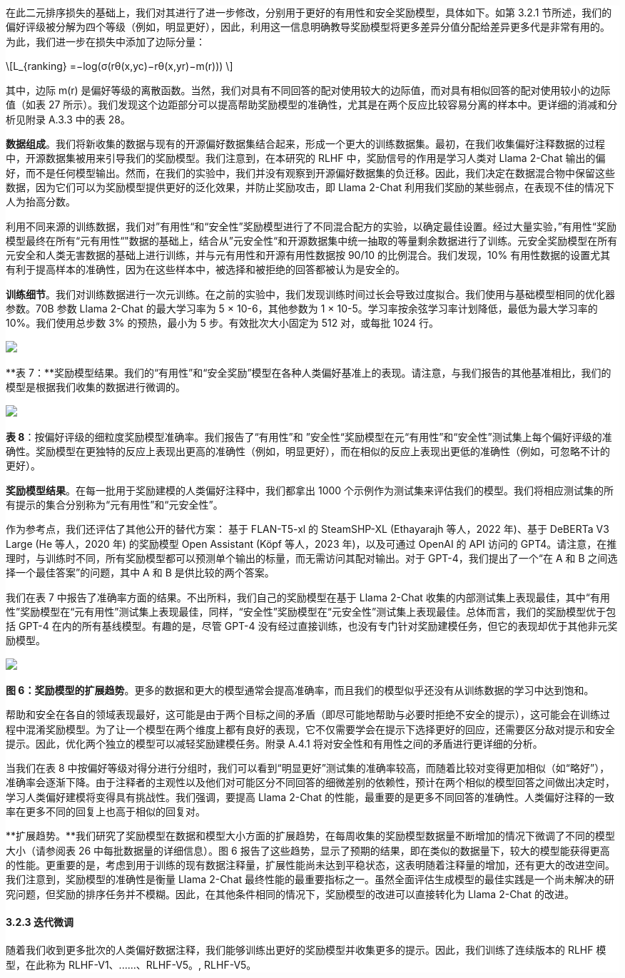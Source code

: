 在此二元排序损失的基础上，我们对其进行了进一步修改，分别用于更好的有用性和安全奖励模型，具体如下。如第 3.2.1 节所述，我们的偏好评级被分解为四个等级（例如，明显更好），因此，利用这一信息明确教导奖励模型将更多差异分值分配给差异更多代是非常有用的。为此，我们进一步在损失中添加了边际分量：

\\\[L\_{ranking} =−log(σ(rθ(x,yc)−rθ(x,yr)−m(r))) \\\]

其中，边际 m(r) 是偏好等级的离散函数。当然，我们对具有不同回答的配对使用较大的边际值，而对具有相似回答的配对使用较小的边际值（如表 27 所示）。我们发现这个边距部分可以提高帮助奖励模型的准确性，尤其是在两个反应比较容易分离的样本中。更详细的消减和分析见附录 A.3.3 中的表 28。

**数据组成**。我们将新收集的数据与现有的开源偏好数据集结合起来，形成一个更大的训练数据集。最初，在我们收集偏好注释数据的过程中，开源数据集被用来引导我们的奖励模型。我们注意到，在本研究的 RLHF 中，奖励信号的作用是学习人类对 Llama 2-Chat 输出的偏好，而不是任何模型输出。然而，在我们的实验中，我们并没有观察到开源偏好数据集的负迁移。因此，我们决定在数据混合物中保留这些数据，因为它们可以为奖励模型提供更好的泛化效果，并防止奖励攻击，即 Llama 2-Chat 利用我们奖励的某些弱点，在表现不佳的情况下人为抬高分数。

利用不同来源的训练数据，我们对”有用性“和“安全性”奖励模型进行了不同混合配方的实验，以确定最佳设置。经过大量实验，”有用性“奖励模型最终在所有“元有用性“"数据的基础上，结合从”元安全性“和开源数据集中统一抽取的等量剩余数据进行了训练。元安全奖励模型在所有元安全和人类无害数据的基础上进行训练，并与元有用性和开源有用性数据按 90/10 的比例混合。我们发现，10% 有用性数据的设置尤其有利于提高样本的准确性，因为在这些样本中，被选择和被拒绝的回答都被认为是安全的。

**训练细节**。我们对训练数据进行一次元训练。在之前的实验中，我们发现训练时间过长会导致过度拟合。我们使用与基础模型相同的优化器参数。70B 参数 Llama 2-Chat 的最大学习率为 5 × 10-6，其他参数为 1 × 10-5。学习率按余弦学习率计划降低，最低为最大学习率的 10%。我们使用总步数 3% 的预热，最小为 5 步。有效批次大小固定为 512 对，或每批 1024 行。

![](https://img2023.cnblogs.com/blog/777295/202307/777295-20230727230449460-1456212452.png)

**表 7：**奖励模型结果。我们的“有用性”和“安全奖励”模型在各种人类偏好基准上的表现。请注意，与我们报告的其他基准相比，我们的模型是根据我们收集的数据进行微调的。

![](https://img2023.cnblogs.com/blog/777295/202307/777295-20230727230459565-1877491176.png)

**表 8**：按偏好评级的细粒度奖励模型准确率。我们报告了“有用性”和 ”安全性“奖励模型在元“有用性”和“安全性”测试集上每个偏好评级的准确性。奖励模型在更独特的反应上表现出更高的准确性（例如，明显更好），而在相似的反应上表现出更低的准确性（例如，可忽略不计的更好）。

**奖励模型结果**。在每一批用于奖励建模的人类偏好注释中，我们都拿出 1000 个示例作为测试集来评估我们的模型。我们将相应测试集的所有提示的集合分别称为“元有用性”和“元安全性”。

作为参考点，我们还评估了其他公开的替代方案： 基于 FLAN-T5-xl 的 SteamSHP-XL (Ethayarajh 等人，2022 年)、基于 DeBERTa V3 Large (He 等人，2020 年) 的奖励模型 Open Assistant (Köpf 等人，2023 年)，以及可通过 OpenAI 的 API 访问的 GPT4。请注意，在推理时，与训练时不同，所有奖励模型都可以预测单个输出的标量，而无需访问其配对输出。对于 GPT-4，我们提出了一个“在 A 和 B 之间选择一个最佳答案”的问题，其中 A 和 B 是供比较的两个答案。

我们在表 7 中报告了准确率方面的结果。不出所料，我们自己的奖励模型在基于 Llama 2-Chat 收集的内部测试集上表现最佳，其中“有用性”奖励模型在“元有用性”测试集上表现最佳，同样，“安全性”奖励模型在“元安全性”测试集上表现最佳。总体而言，我们的奖励模型优于包括 GPT-4 在内的所有基线模型。有趣的是，尽管 GPT-4 没有经过直接训练，也没有专门针对奖励建模任务，但它的表现却优于其他非元奖励模型。

![](https://img2023.cnblogs.com/blog/777295/202307/777295-20230727230510178-1534813649.png)

**图 6：奖励模型的扩展趋势**。更多的数据和更大的模型通常会提高准确率，而且我们的模型似乎还没有从训练数据的学习中达到饱和。

帮助和安全在各自的领域表现最好，这可能是由于两个目标之间的矛盾（即尽可能地帮助与必要时拒绝不安全的提示），这可能会在训练过程中混淆奖励模型。为了让一个模型在两个维度上都有良好的表现，它不仅需要学会在提示下选择更好的回应，还需要区分敌对提示和安全提示。因此，优化两个独立的模型可以减轻奖励建模任务。附录 A.4.1 将对安全性和有用性之间的矛盾进行更详细的分析。

当我们在表 8 中按偏好等级对得分进行分组时，我们可以看到“明显更好”测试集的准确率较高，而随着比较对变得更加相似（如“略好”），准确率会逐渐下降。由于注释者的主观性以及他们对可能区分不同回答的细微差别的依赖性，预计在两个相似的模型回答之间做出决定时，学习人类偏好建模将变得具有挑战性。我们强调，要提高 Llama 2-Chat 的性能，最重要的是更多不同回答的准确性。人类偏好注释的一致率在更多不同的回复上也高于相似的回复对。

**扩展趋势。**我们研究了奖励模型在数据和模型大小方面的扩展趋势，在每周收集的奖励模型数据量不断增加的情况下微调了不同的模型大小（请参阅表 26 中每批数据量的详细信息）。图 6 报告了这些趋势，显示了预期的结果，即在类似的数据量下，较大的模型能获得更高的性能。更重要的是，考虑到用于训练的现有数据注释量，扩展性能尚未达到平稳状态，这表明随着注释量的增加，还有更大的改进空间。我们注意到，奖励模型的准确性是衡量 Llama 2-Chat 最终性能的最重要指标之一。虽然全面评估生成模型的最佳实践是一个尚未解决的研究问题，但奖励的排序任务并不模糊。因此，在其他条件相同的情况下，奖励模型的改进可以直接转化为 Llama 2-Chat 的改进。

#### 3.2.3 迭代微调

随着我们收到更多批次的人类偏好数据注释，我们能够训练出更好的奖励模型并收集更多的提示。因此，我们训练了连续版本的 RLHF 模型，在此称为 RLHF-V1、......、RLHF-V5。, RLHF-V5。
